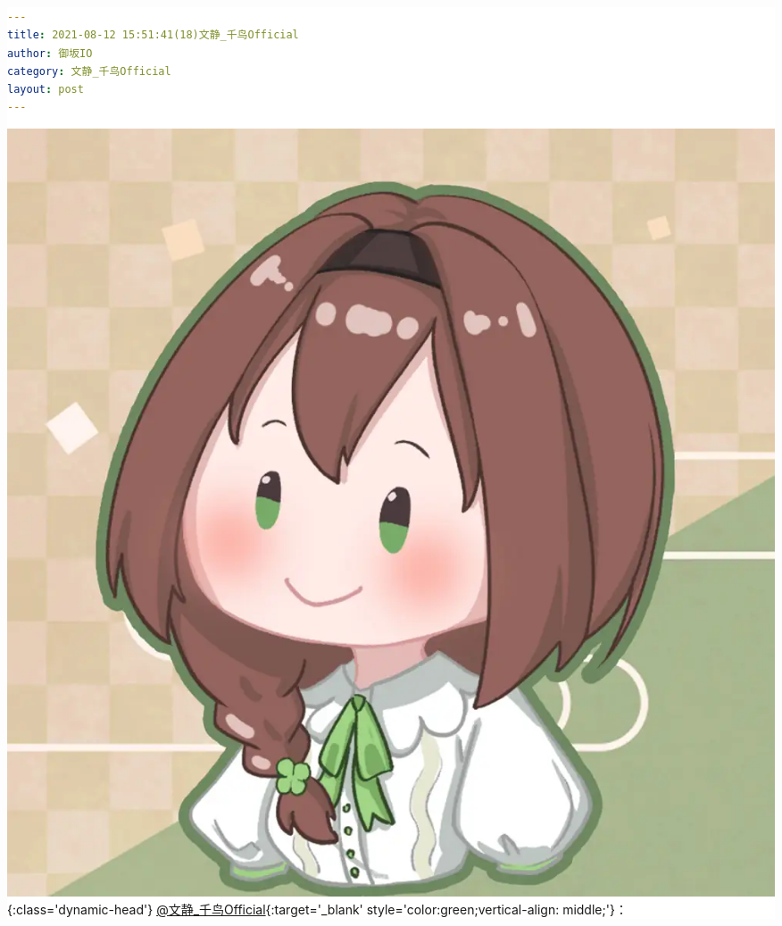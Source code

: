 ```yaml
---
title: 2021-08-12 15:51:41(18)文静_千鸟Official
author: 御坂IO
category: 文静_千鸟Official
layout: post
---
```


![img](/images/ac7482ed1b9a7f203dc68c0c4a77c488a27b108a.jpg){:class='dynamic-head'}
[@文静_千鸟Official](https://space.bilibili.com/667526012/dynamic){:target='_blank' style='color:green;vertical-align: middle;'}：

